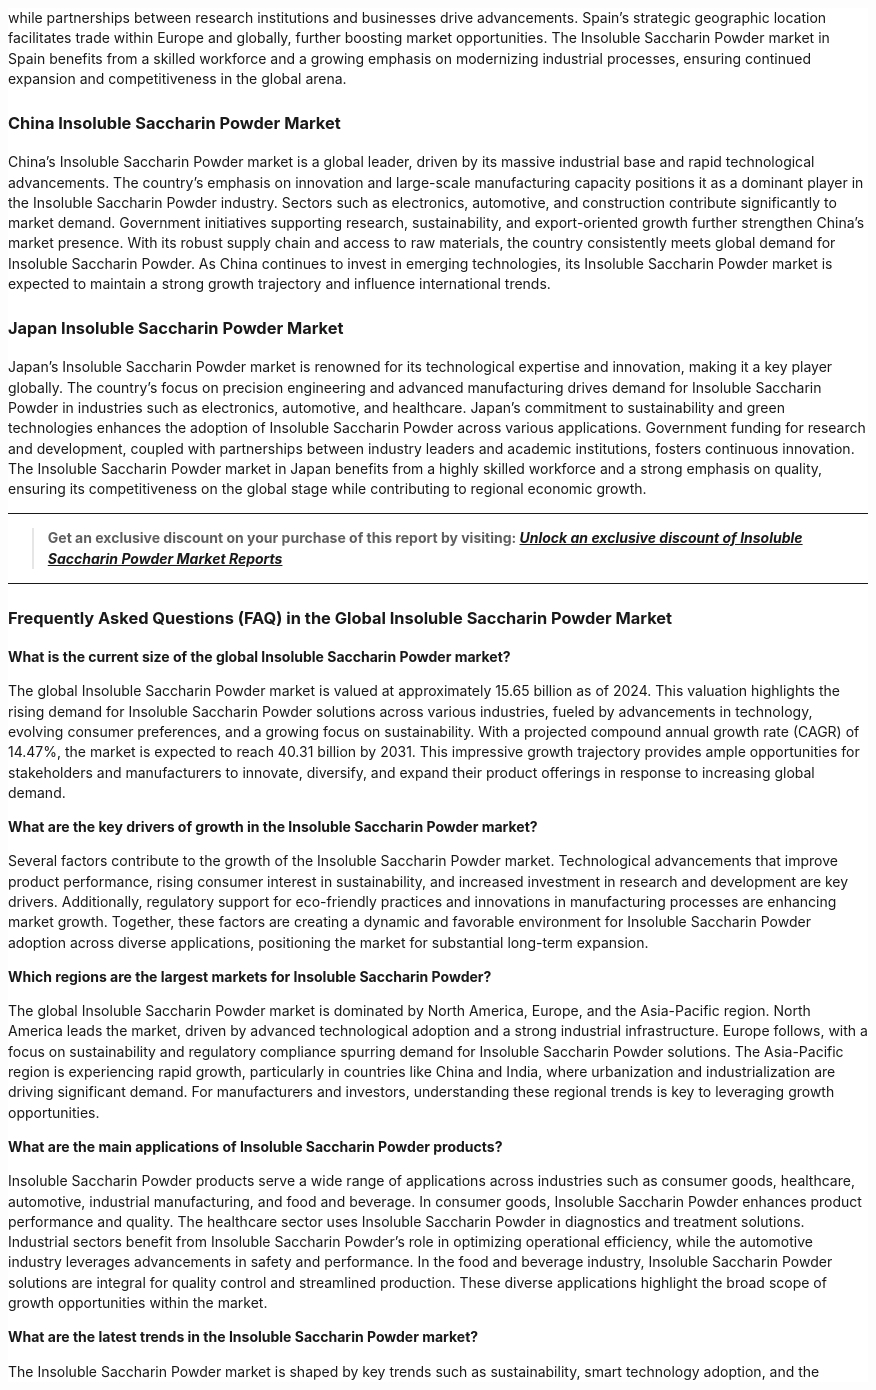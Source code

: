 while partnerships between research institutions and businesses drive advancements. Spain&rsquo;s strategic geographic location facilitates trade within Europe and globally, further boosting market opportunities. The Insoluble Saccharin Powder market in Spain benefits from a skilled workforce and a growing emphasis on modernizing industrial processes, ensuring continued expansion and competitiveness in the global arena.</p><h3>China Insoluble Saccharin Powder Market</h3><p>China&rsquo;s Insoluble Saccharin Powder market is a global leader, driven by its massive industrial base and rapid technological advancements. The country&rsquo;s emphasis on innovation and large-scale manufacturing capacity positions it as a dominant player in the Insoluble Saccharin Powder industry. Sectors such as electronics, automotive, and construction contribute significantly to market demand. Government initiatives supporting research, sustainability, and export-oriented growth further strengthen China&rsquo;s market presence. With its robust supply chain and access to raw materials, the country consistently meets global demand for Insoluble Saccharin Powder. As China continues to invest in emerging technologies, its Insoluble Saccharin Powder market is expected to maintain a strong growth trajectory and influence international trends.</p><h3>Japan Insoluble Saccharin Powder Market</h3><p>Japan&rsquo;s Insoluble Saccharin Powder market is renowned for its technological expertise and innovation, making it a key player globally. The country&rsquo;s focus on precision engineering and advanced manufacturing drives demand for Insoluble Saccharin Powder in industries such as electronics, automotive, and healthcare. Japan&rsquo;s commitment to sustainability and green technologies enhances the adoption of Insoluble Saccharin Powder across various applications. Government funding for research and development, coupled with partnerships between industry leaders and academic institutions, fosters continuous innovation. The Insoluble Saccharin Powder market in Japan benefits from a highly skilled workforce and a strong emphasis on quality, ensuring its competitiveness on the global stage while contributing to regional economic growth.</p><hr /><blockquote><p><strong>Get an exclusive discount on your purchase of this report by visiting: <em><a href="://marketresearchpulse.com/ask-for-discount/29867?utm_source=Github&amp;utm_medium=0114">Unlock an exclusive discount of Insoluble Saccharin Powder Market Reports</a></em>&nbsp;</strong></p></blockquote><hr /><h3>Frequently Asked Questions (FAQ) in the Global Insoluble Saccharin Powder Market</h3><p><strong>What is the current size of the global Insoluble Saccharin Powder market?</strong></p><p>The global Insoluble Saccharin Powder market is valued at approximately 15.65 billion as of 2024. This valuation highlights the rising demand for Insoluble Saccharin Powder solutions across various industries, fueled by advancements in technology, evolving consumer preferences, and a growing focus on sustainability. With a projected compound annual growth rate (CAGR) of 14.47%, the market is expected to reach 40.31 billion by 2031. This impressive growth trajectory provides ample opportunities for stakeholders and manufacturers to innovate, diversify, and expand their product offerings in response to increasing global demand.</p><p><strong>What are the key drivers of growth in the Insoluble Saccharin Powder market?</strong></p><p>Several factors contribute to the growth of the Insoluble Saccharin Powder market. Technological advancements that improve product performance, rising consumer interest in sustainability, and increased investment in research and development are key drivers. Additionally, regulatory support for eco-friendly practices and innovations in manufacturing processes are enhancing market growth. Together, these factors are creating a dynamic and favorable environment for Insoluble Saccharin Powder adoption across diverse applications, positioning the market for substantial long-term expansion.</p><p><strong>Which regions are the largest markets for Insoluble Saccharin Powder?</strong></p><p>The global Insoluble Saccharin Powder market is dominated by North America, Europe, and the Asia-Pacific region. North America leads the market, driven by advanced technological adoption and a strong industrial infrastructure. Europe follows, with a focus on sustainability and regulatory compliance spurring demand for Insoluble Saccharin Powder solutions. The Asia-Pacific region is experiencing rapid growth, particularly in countries like China and India, where urbanization and industrialization are driving significant demand. For manufacturers and investors, understanding these regional trends is key to leveraging growth opportunities.</p><p><strong>What are the main applications of Insoluble Saccharin Powder products?</strong></p><p>Insoluble Saccharin Powder products serve a wide range of applications across industries such as consumer goods, healthcare, automotive, industrial manufacturing, and food and beverage. In consumer goods, Insoluble Saccharin Powder enhances product performance and quality. The healthcare sector uses Insoluble Saccharin Powder in diagnostics and treatment solutions. Industrial sectors benefit from Insoluble Saccharin Powder&rsquo;s role in optimizing operational efficiency, while the automotive industry leverages advancements in safety and performance. In the food and beverage industry, Insoluble Saccharin Powder solutions are integral for quality control and streamlined production. These diverse applications highlight the broad scope of growth opportunities within the market.</p><p><strong>What are the latest trends in the Insoluble Saccharin Powder market?</strong></p><p>The Insoluble Saccharin Powder market is shaped by key trends such as sustainability, smart technology adoption, and the